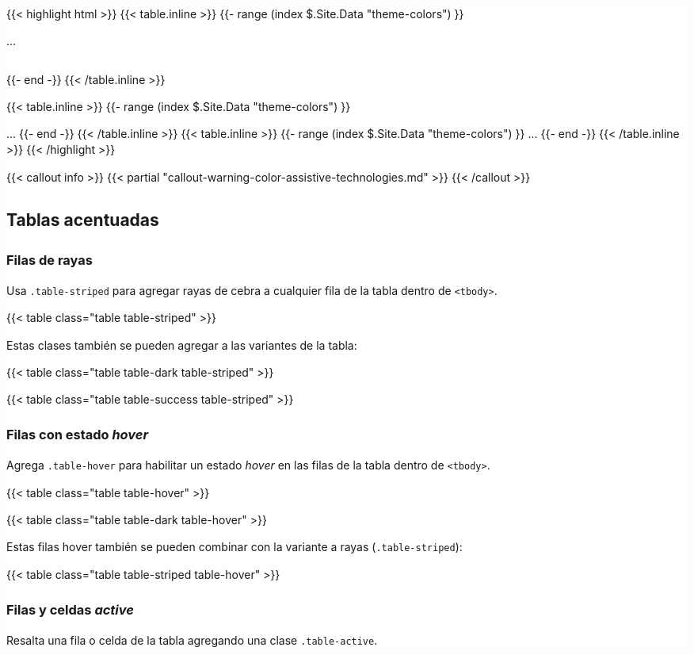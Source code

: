 {{< highlight html >}}
{{< table.inline >}}
{{- range (index $.Site.Data "theme-colors") }}
<table class="table-{{ .name }}">...</table>
{{- end -}}
{{< /table.inline >}}

{{< table.inline >}}
{{- range (index $.Site.Data "theme-colors") }}
<tr class="table-{{ .name }}">...</tr>
{{- end -}}
{{< /table.inline >}}


<tr>{{< table.inline >}}
{{- range (index $.Site.Data "theme-colors") }}
  <td class="table-{{ .name }}">...</td>
{{- end -}}
{{< /table.inline >}}
</tr>
{{< /highlight >}}

{{< callout info >}}
{{< partial "callout-warning-color-assistive-technologies.md" >}}
{{< /callout >}}

## Tablas acentuadas

### Filas de rayas

Usa `.table-striped` para agregar rayas de cebra a cualquier fila de la tabla dentro de `<tbody>`.

{{< table class="table table-striped" >}}

Estas clases también se pueden agregar a las variantes de la tabla:

{{< table class="table table-dark table-striped" >}}

{{< table class="table table-success table-striped" >}}

### Filas con estado *hover*

Agrega `.table-hover` para habilitar un estado *hover* en las filas de la tabla dentro de `<tbody>`.

{{< table class="table table-hover" >}}

{{< table class="table table-dark table-hover" >}}

Estas filas hover también se pueden combinar con la variante a rayas (`.table-striped`):

{{< table class="table table-striped table-hover" >}}

### Filas y celdas *active*

Resalta una fila o celda de la tabla agregando una clase `.table-active`.
